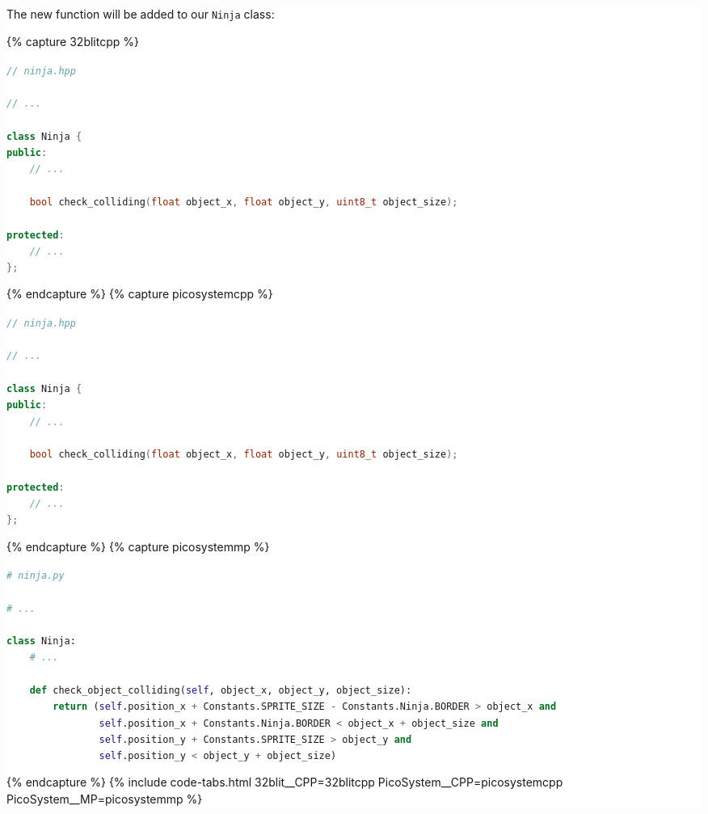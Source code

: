 The new function will be added to our `Ninja` class:

{% capture 32blitcpp %}
```cpp
// ninja.hpp

// ...

class Ninja {
public:
    // ...

    bool check_colliding(float object_x, float object_y, uint8_t object_size);

protected:
    // ...
};
```
{% endcapture %}
{% capture picosystemcpp %}
```cpp
// ninja.hpp

// ...

class Ninja {
public:
    // ...

    bool check_colliding(float object_x, float object_y, uint8_t object_size);

protected:
    // ...
};
```
{% endcapture %}
{% capture picosystemmp %}
```python
# ninja.py

# ...

class Ninja:
    # ...
    
    def check_object_colliding(self, object_x, object_y, object_size):
        return (self.position_x + Constants.SPRITE_SIZE - Constants.Ninja.BORDER > object_x and
                self.position_x + Constants.Ninja.BORDER < object_x + object_size and
                self.position_y + Constants.SPRITE_SIZE > object_y and
                self.position_y < object_y + object_size)
```
{% endcapture %}
{% include code-tabs.html 32blit__CPP=32blitcpp PicoSystem__CPP=picosystemcpp PicoSystem__MP=picosystemmp %}
